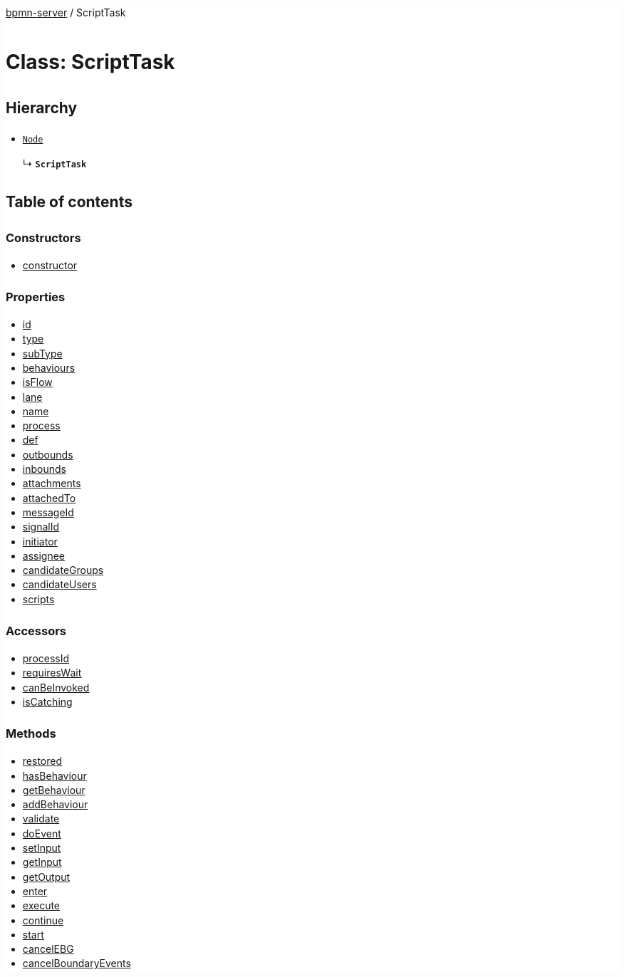[bpmn-server](../readme.md) / ScriptTask

# Class: ScriptTask

## Hierarchy

- [`Node`](Node.md)

  ↳ **`ScriptTask`**

## Table of contents

### Constructors

- [constructor](ScriptTask.md#constructor)

### Properties

- [id](ScriptTask.md#id)
- [type](ScriptTask.md#type)
- [subType](ScriptTask.md#subtype)
- [behaviours](ScriptTask.md#behaviours)
- [isFlow](ScriptTask.md#isflow)
- [lane](ScriptTask.md#lane)
- [name](ScriptTask.md#name)
- [process](ScriptTask.md#process)
- [def](ScriptTask.md#def)
- [outbounds](ScriptTask.md#outbounds)
- [inbounds](ScriptTask.md#inbounds)
- [attachments](ScriptTask.md#attachments)
- [attachedTo](ScriptTask.md#attachedto)
- [messageId](ScriptTask.md#messageid)
- [signalId](ScriptTask.md#signalid)
- [initiator](ScriptTask.md#initiator)
- [assignee](ScriptTask.md#assignee)
- [candidateGroups](ScriptTask.md#candidategroups)
- [candidateUsers](ScriptTask.md#candidateusers)
- [scripts](ScriptTask.md#scripts)

### Accessors

- [processId](ScriptTask.md#processid)
- [requiresWait](ScriptTask.md#requireswait)
- [canBeInvoked](ScriptTask.md#canbeinvoked)
- [isCatching](ScriptTask.md#iscatching)

### Methods

- [restored](ScriptTask.md#restored)
- [hasBehaviour](ScriptTask.md#hasbehaviour)
- [getBehaviour](ScriptTask.md#getbehaviour)
- [addBehaviour](ScriptTask.md#addbehaviour)
- [validate](ScriptTask.md#validate)
- [doEvent](ScriptTask.md#doevent)
- [setInput](ScriptTask.md#setinput)
- [getInput](ScriptTask.md#getinput)
- [getOutput](ScriptTask.md#getoutput)
- [enter](ScriptTask.md#enter)
- [execute](ScriptTask.md#execute)
- [continue](ScriptTask.md#continue)
- [start](ScriptTask.md#start)
- [cancelEBG](ScriptTask.md#cancelebg)
- [cancelBoundaryEvents](ScriptTask.md#cancelboundaryevents)